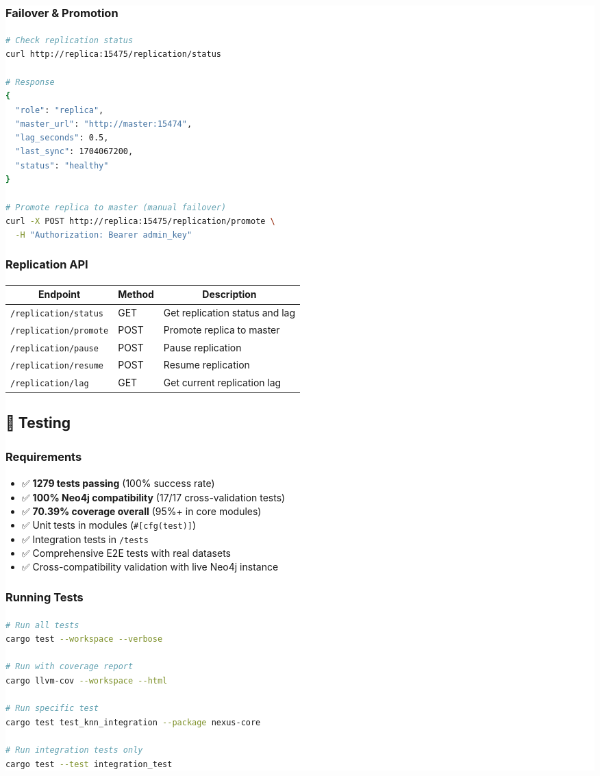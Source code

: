 ### **Failover & Promotion**

```bash
# Check replication status
curl http://replica:15475/replication/status

# Response
{
  "role": "replica",
  "master_url": "http://master:15474",
  "lag_seconds": 0.5,
  "last_sync": 1704067200,
  "status": "healthy"
}

# Promote replica to master (manual failover)
curl -X POST http://replica:15475/replication/promote \
  -H "Authorization: Bearer admin_key"
```

### **Replication API**

| Endpoint | Method | Description |
|----------|--------|-------------|
| `/replication/status` | GET | Get replication status and lag |
| `/replication/promote` | POST | Promote replica to master |
| `/replication/pause` | POST | Pause replication |
| `/replication/resume` | POST | Resume replication |
| `/replication/lag` | GET | Get current replication lag |

## 🧪 **Testing**

### **Requirements**

- ✅ **1279 tests passing** (100% success rate)
- ✅ **100% Neo4j compatibility** (17/17 cross-validation tests)
- ✅ **70.39% coverage overall** (95%+ in core modules)
- ✅ Unit tests in modules (`#[cfg(test)]`)
- ✅ Integration tests in `/tests`
- ✅ Comprehensive E2E tests with real datasets
- ✅ Cross-compatibility validation with live Neo4j instance

### **Running Tests**

```bash
# Run all tests
cargo test --workspace --verbose

# Run with coverage report
cargo llvm-cov --workspace --html

# Run specific test
cargo test test_knn_integration --package nexus-core

# Run integration tests only
cargo test --test integration_test
```
